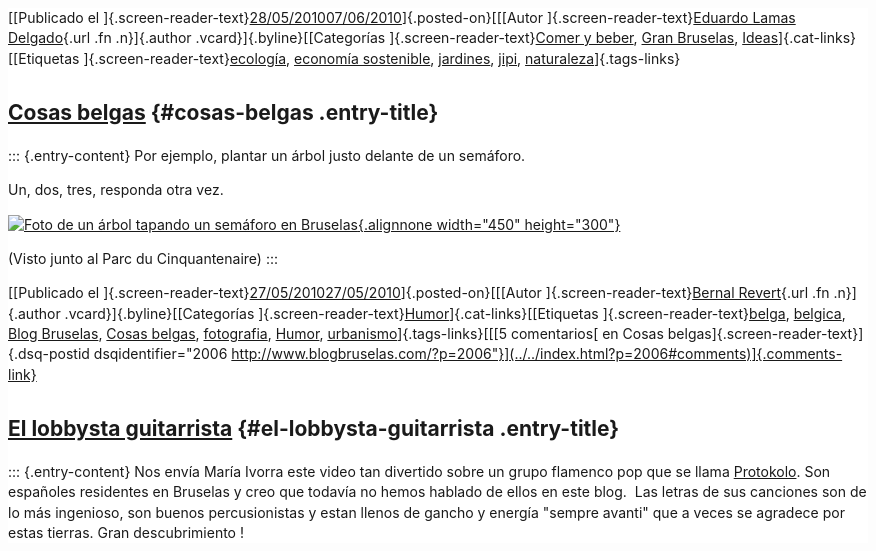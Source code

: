 [[Publicado el
]{.screen-reader-text}[28/05/201007/06/2010](../../index.html?p=2022)]{.posted-on}[[[Autor
]{.screen-reader-text}[Eduardo Lamas
Delgado](../../blog/author/eduardo/index.html){.url .fn .n}]{.author
.vcard}]{.byline}[[Categorías ]{.screen-reader-text}[Comer y
beber](../../blog/category/comer-y-beber/index.html), [Gran
Bruselas](../../blog/category/gran-bruselas/index.html),
[Ideas](../../blog/category/ideas/index.html)]{.cat-links}[[Etiquetas
]{.screen-reader-text}[ecología](../../blog/tag/ecologia/index.html),
[economía sostenible](../../blog/tag/economia-sostenible/index.html),
[jardines](../../blog/tag/jardines/index.html),
[jipi](../../blog/tag/jipi/index.html),
[naturaleza](../../blog/tag/naturaleza/index.html)]{.tags-links}

[Cosas belgas](../../index.html?p=2006) {#cosas-belgas .entry-title}
---------------------------------------

::: {.entry-content}
Por ejemplo, plantar un árbol justo delante de un semáforo.

Un, dos, tres, responda otra vez.

[![Foto de un árbol tapando un semáforo en
Bruselas](http://c.photoshelter.com/img-get/I0000B4j6h4rWNhM/s){.alignnone
width="450"
height="300"}](http://www.photoshelter.com/c/bernalrevert/image/I0000B4j6h4rWNhM)

(Visto junto al Parc du Cinquantenaire)
:::

[[Publicado el
]{.screen-reader-text}[27/05/201027/05/2010](../../index.html?p=2006)]{.posted-on}[[[Autor
]{.screen-reader-text}[Bernal Revert](../../index.html?author=30){.url
.fn .n}]{.author .vcard}]{.byline}[[Categorías
]{.screen-reader-text}[Humor](../../blog/category/humor/index.html)]{.cat-links}[[Etiquetas
]{.screen-reader-text}[belga](../../blog/tag/belga/index.html),
[belgica](../../blog/tag/belgica/index.html), [Blog
Bruselas](../../blog/tag/blog-bruselas/index.html), [Cosas
belgas](../../blog/tag/cosas-belgas/index.html),
[fotografia](../../blog/tag/fotografia/index.html),
[Humor](../../blog/tag/humor/index.html),
[urbanismo](../../blog/tag/urbanismo/index.html)]{.tags-links}[[[5
comentarios[ en Cosas belgas]{.screen-reader-text}]{.dsq-postid
dsqidentifier="2006 http://www.blogbruselas.com/?p=2006"}](../../index.html?p=2006#comments)]{.comments-link}

[El lobbysta guitarrista](../../index.html?p=1998) {#el-lobbysta-guitarrista .entry-title}
--------------------------------------------------

::: {.entry-content}
Nos envía María Ivorra este video tan divertido sobre un grupo flamenco
pop que se llama [Protokolo](http://www.myspace.com/protokolo). Son
españoles residentes en Bruselas y creo que todavía no hemos hablado de
ellos en este blog.  Las letras de sus canciones son de lo más
ingenioso, son buenos percusionistas y estan llenos de gancho y energía
"sempre avanti" que a veces se agradece por estas tierras. Gran
descubrimiento !
